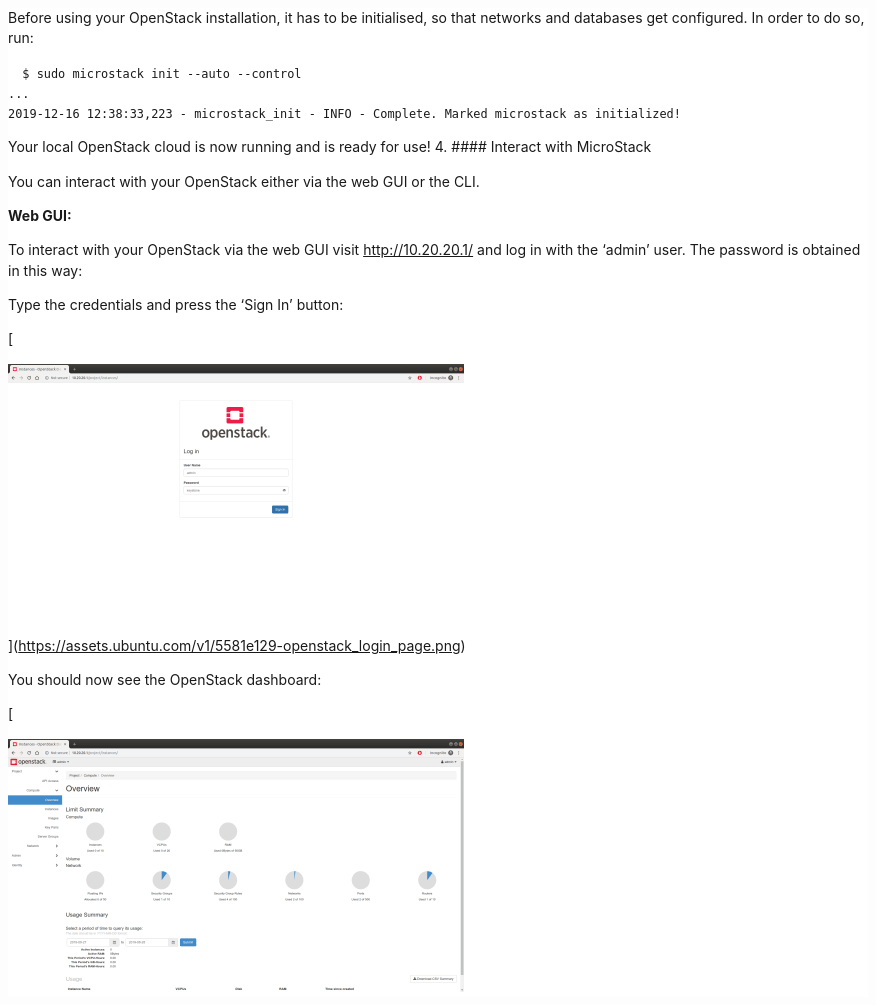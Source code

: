   Before using your OpenStack installation, it has to be initialised, so that networks and databases get configured. In order to do so, run:

      $ sudo microstack init --auto --control
    ...
    2019-12-16 12:38:33,223 - microstack_init - INFO - Complete. Marked microstack as initialized!

  Your local OpenStack cloud is now running and is ready for use!
4. #### Interact with MicroStack

  You can interact with your OpenStack either via the web GUI or the CLI.

  **Web GUI:**

  To interact with your OpenStack via the web GUI visit http://10.20.20.1/ and log in with the ‘admin’ user. The password is obtained in this way:

  Type the credentials and press the ‘Sign In’ button:

[

  ![OpenStack login page](resources/F4218ADAF0562EEF1F32E8364F874397.png)

](https://assets.ubuntu.com/v1/5581e129-openstack_login_page.png)

  You should now see the OpenStack dashboard:

[

  ![OpenStack dashboard](resources/77E2885E34AD9A5551EDEDE27F204947.png)
